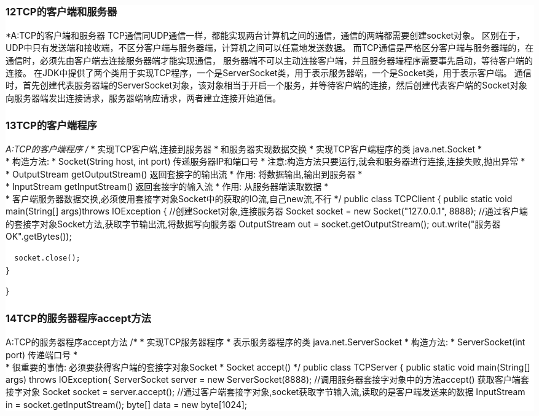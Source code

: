 	   
### 12TCP的客户端和服务器
   *A:TCP的客户端和服务器
      TCP通信同UDP通信一样，都能实现两台计算机之间的通信，通信的两端都需要创建socket对象。
      区别在于，UDP中只有发送端和接收端，不区分客户端与服务器端，计算机之间可以任意地发送数据。
      而TCP通信是严格区分客户端与服务器端的，在通信时，必须先由客户端去连接服务器端才能实现通信，
      服务器端不可以主动连接客户端，并且服务器端程序需要事先启动，等待客户端的连接。
      在JDK中提供了两个类用于实现TCP程序，一个是ServerSocket类，用于表示服务器端，一个是Socket类，用于表示客户端。
      通信时，首先创建代表服务器端的ServerSocket对象，该对象相当于开启一个服务，并等待客户端的连接，然后创建代表客户端的Socket对象向服务器端发出连接请求，服务器端响应请求，两者建立连接开始通信。


### 13TCP的客户端程序
  *A:TCP的客户端程序
   /*
    *  实现TCP客户端,连接到服务器
    *  和服务器实现数据交换
    *  实现TCP客户端程序的类 java.net.Socket
    *  
    *  构造方法:
    *      Socket(String host, int port)  传递服务器IP和端口号
    *      注意:构造方法只要运行,就会和服务器进行连接,连接失败,抛出异常
    *      
    *    OutputStream  getOutputStream() 返回套接字的输出流
    *      作用: 将数据输出,输出到服务器
    *      
    *    InputStream getInputStream() 返回套接字的输入流
    *      作用: 从服务器端读取数据
    *      
    *    客户端服务器数据交换,必须使用套接字对象Socket中的获取的IO流,自己new流,不行
    */
   public class TCPClient {
    public static void main(String[] args)throws IOException {
      //创建Socket对象,连接服务器
      Socket socket = new Socket("127.0.0.1", 8888);
      //通过客户端的套接字对象Socket方法,获取字节输出流,将数据写向服务器
      OutputStream out = socket.getOutputStream();
      out.write("服务器OK".getBytes());
      
 
      
      socket.close();
    }
   }

 
### 14TCP的服务器程序accept方法
   A:TCP的服务器程序accept方法
     /*
      *  实现TCP服务器程序
      *  表示服务器程序的类 java.net.ServerSocket
      *  构造方法:
      *    ServerSocket(int port) 传递端口号
      *  
      *  很重要的事情: 必须要获得客户端的套接字对象Socket
      *    Socket  accept()
      */
     public class TCPServer {
      public static void main(String[] args) throws IOException{
        ServerSocket server = new ServerSocket(8888);
        //调用服务器套接字对象中的方法accept() 获取客户端套接字对象
        Socket socket = server.accept();
        //通过客户端套接字对象,socket获取字节输入流,读取的是客户端发送来的数据
        InputStream in = socket.getInputStream();
        byte[] data = new byte[1024];